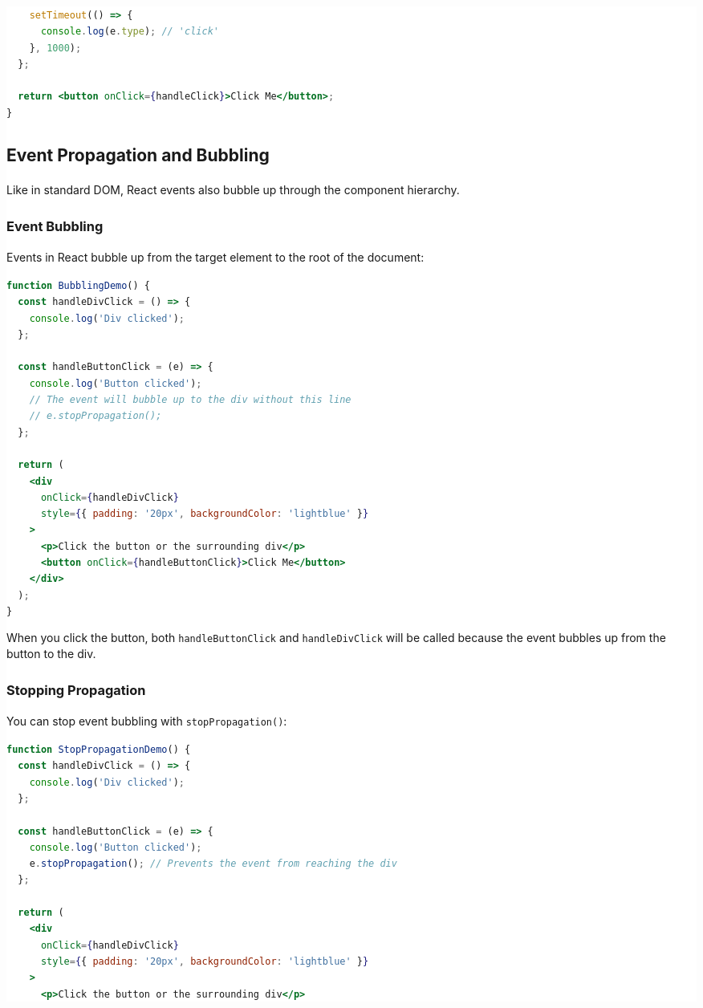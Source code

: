 ```jsx
    setTimeout(() => {
      console.log(e.type); // 'click'
    }, 1000);
  };
  
  return <button onClick={handleClick}>Click Me</button>;
}
```

## Event Propagation and Bubbling

Like in standard DOM, React events also bubble up through the component hierarchy.

### Event Bubbling

Events in React bubble up from the target element to the root of the document:

```jsx
function BubblingDemo() {
  const handleDivClick = () => {
    console.log('Div clicked');
  };
  
  const handleButtonClick = (e) => {
    console.log('Button clicked');
    // The event will bubble up to the div without this line
    // e.stopPropagation();
  };
  
  return (
    <div 
      onClick={handleDivClick} 
      style={{ padding: '20px', backgroundColor: 'lightblue' }}
    >
      <p>Click the button or the surrounding div</p>
      <button onClick={handleButtonClick}>Click Me</button>
    </div>
  );
}
```

When you click the button, both `handleButtonClick` and `handleDivClick` will be called because the event bubbles up from the button to the div.

### Stopping Propagation

You can stop event bubbling with `stopPropagation()`:

```jsx
function StopPropagationDemo() {
  const handleDivClick = () => {
    console.log('Div clicked');
  };
  
  const handleButtonClick = (e) => {
    console.log('Button clicked');
    e.stopPropagation(); // Prevents the event from reaching the div
  };
  
  return (
    <div 
      onClick={handleDivClick} 
      style={{ padding: '20px', backgroundColor: 'lightblue' }}
    >
      <p>Click the button or the surrounding div</p>
```